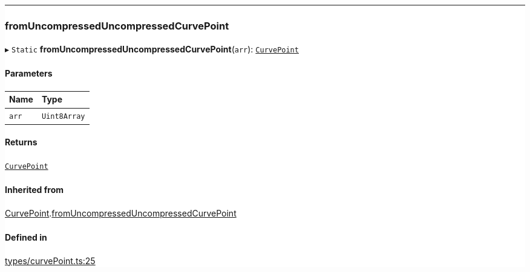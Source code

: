 ___

### fromUncompressedUncompressedCurvePoint

▸ `Static` **fromUncompressedUncompressedCurvePoint**(`arr`): [`CurvePoint`](CurvePoint.md)

#### Parameters

| Name | Type |
| :------ | :------ |
| `arr` | `Uint8Array` |

#### Returns

[`CurvePoint`](CurvePoint.md)

#### Inherited from

[CurvePoint](CurvePoint.md).[fromUncompressedUncompressedCurvePoint](CurvePoint.md#fromuncompresseduncompressedcurvepoint)

#### Defined in

[types/curvePoint.ts:25](https://github.com/UbuntuEvangelist/hoprnet/blob/master/packages/utils/src/types/curvePoint.ts#L25)
